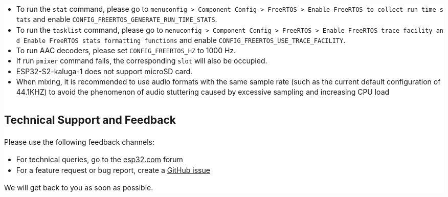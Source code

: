- To run the `stat` command, please go to `menuconfig > Component Config > FreeRTOS > Enable FreeRTOS to collect run time stats` and enable `CONFIG_FREERTOS_GENERATE_RUN_TIME_STATS`.
- To run the `tasklist` command, please go to `menuconfig > Component Config > FreeRTOS > Enable FreeRTOS trace facility and Enable FreeRTOS stats formatting functions` and enable `CONFIG_FREERTOS_USE_TRACE_FACILITY`.
- To run AAC decoders, please set `CONFIG_FREERTOS_HZ` to 1000 Hz.
- If run `pmixer` command fails, the corresponding `slot` will also be occupied.
- ESP32-S2-kaluga-1 does not support microSD card.
- When mixing, it is recommended to use audio formats with the same sample rate (such as the current default configuration of 44.1KHZ) to avoid the phenomenon of audio stuttering caused by excessive sampling and increasing CPU load


## Technical Support and Feedback

Please use the following feedback channels:

* For technical queries, go to the [esp32.com](https://esp32.com/viewforum.php?f=20) forum
* For a feature request or bug report, create a [GitHub issue](https://github.com/espressif/esp-adf/issues)

We will get back to you as soon as possible.